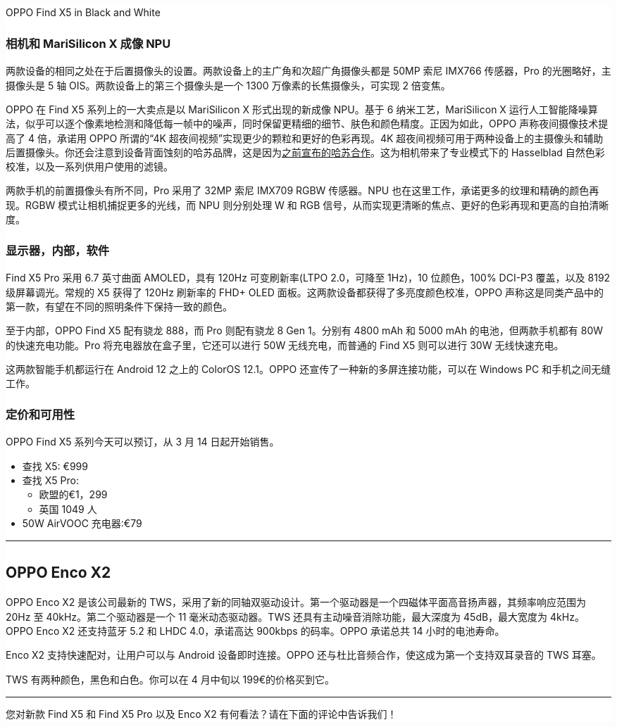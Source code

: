 OPPO Find X5 in Black and White

### 相机和 MariSilicon X 成像 NPU

两款设备的相同之处在于后置摄像头的设置。两款设备上的主广角和次超广角摄像头都是 50MP 索尼 IMX766 传感器，Pro 的光圈略好，主摄像头是 5 轴 OIS。两款设备上的第三个摄像头是一个 1300 万像素的长焦摄像头，可实现 2 倍变焦。

OPPO 在 Find X5 系列上的一大卖点是以 MariSilicon X 形式出现的新成像 NPU。基于 6 纳米工艺，MariSilicon X 运行人工智能降噪算法，似乎可以逐个像素地检测和降低每一帧中的噪声，同时保留更精细的细节、肤色和颜色精度。正因为如此，OPPO 声称夜间摄像技术提高了 4 倍，承诺用 OPPO 所谓的“4K 超夜间视频”实现更少的颗粒和更好的色彩再现。4K 超夜间视频可用于两种设备上的主摄像头和辅助后置摄像头。你还会注意到设备背面蚀刻的哈苏品牌，这是因为[之前宣布的哈苏合作](https://www.xda-developers.com/oppo-partners-hasselblad/)。这为相机带来了专业模式下的 Hasselblad 自然色彩校准，以及一系列供用户使用的滤镜。

两款手机的前置摄像头有所不同，Pro 采用了 32MP 索尼 IMX709 RGBW 传感器。NPU 也在这里工作，承诺更多的纹理和精确的颜色再现。RGBW 模式让相机捕捉更多的光线，而 NPU 则分别处理 W 和 RGB 信号，从而实现更清晰的焦点、更好的色彩再现和更高的自拍清晰度。

### 显示器，内部，软件

Find X5 Pro 采用 6.7 英寸曲面 AMOLED，具有 120Hz 可变刷新率(LTPO 2.0，可降至 1Hz)，10 位颜色，100% DCI-P3 覆盖，以及 8192 级屏幕调光。常规的 X5 获得了 120Hz 刷新率的 FHD+ OLED 面板。这两款设备都获得了多亮度颜色校准，OPPO 声称这是同类产品中的第一款，有望在不同的照明条件下保持一致的颜色。

至于内部，OPPO Find X5 配有骁龙 888，而 Pro 则配有骁龙 8 Gen 1。分别有 4800 mAh 和 5000 mAh 的电池，但两款手机都有 80W 的快速充电功能。Pro 将充电器放在盒子里，它还可以进行 50W 无线充电，而普通的 Find X5 则可以进行 30W 无线快速充电。

这两款智能手机都运行在 Android 12 之上的 ColorOS 12.1。OPPO 还宣传了一种新的多屏连接功能，可以在 Windows PC 和手机之间无缝工作。

### 定价和可用性

OPPO Find X5 系列今天可以预订，从 3 月 14 日起开始销售。

*   查找 X5: €999
*   查找 X5 Pro:
    *   欧盟的€1，299
    *   英国 1049 人
*   50W AirVOOC 充电器:€79

* * *

## OPPO Enco X2

OPPO Enco X2 是该公司最新的 TWS，采用了新的同轴双驱动设计。第一个驱动器是一个四磁体平面高音扬声器，其频率响应范围为 20Hz 至 40kHz。第二个驱动器是一个 11 毫米动态驱动器。TWS 还具有主动噪音消除功能，最大深度为 45dB，最大宽度为 4kHz。OPPO Enco X2 还支持蓝牙 5.2 和 LHDC 4.0，承诺高达 900kbps 的码率。OPPO 承诺总共 14 小时的电池寿命。

Enco X2 支持快速配对，让用户可以与 Android 设备即时连接。OPPO 还与杜比音频合作，使这成为第一个支持双耳录音的 TWS 耳塞。

TWS 有两种颜色，黑色和白色。你可以在 4 月中旬以 199€的价格买到它。

* * *

您对新款 Find X5 和 Find X5 Pro 以及 Enco X2 有何看法？请在下面的评论中告诉我们！